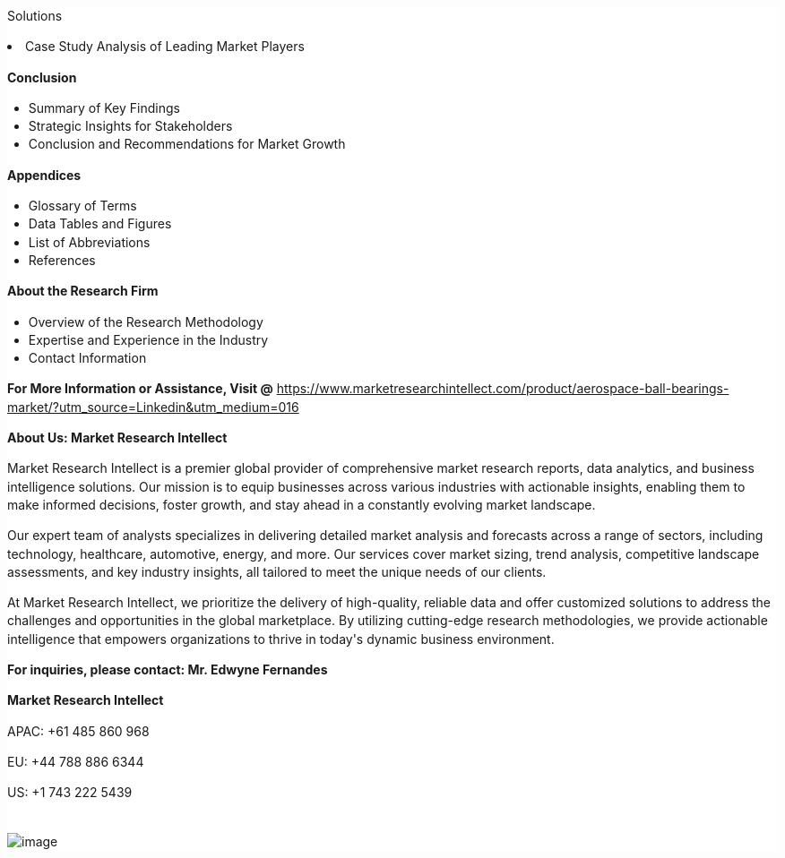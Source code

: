 Solutions</li><li>Case Study Analysis of Leading Market Players</li></ul><p><strong>Conclusion</strong></p><ul><li>Summary of Key Findings</li><li>Strategic Insights for Stakeholders</li><li>Conclusion and Recommendations for Market Growth</li></ul><p><strong>Appendices</strong></p><ul><li>Glossary of Terms</li><li>Data Tables and Figures</li><li>List of Abbreviations</li><li>References</li></ul><p><strong>About the Research Firm</strong></p><ul><li>Overview of the Research Methodology</li><li>Expertise and Experience in the Industry</li><li>Contact Information</li></ul></div><div class="article-main__content" data-test-id="publishing-text-block"><p><span class="font-[700]"><strong>For More Information or Assistance, Visit @</strong>&nbsp;<a href="https://www.marketresearchintellect.com/product/aerospace-ball-bearings-market/?utm_source=Linkedin&utm_medium=016">https://www.marketresearchintellect.com/product/aerospace-ball-bearings-market/?utm_source=Linkedin&utm_medium=016</a></span></p><p><strong>About Us: Market Research Intellect</strong></p><p>Market Research Intellect is a premier global provider of comprehensive market research reports, data analytics, and business intelligence solutions. Our mission is to equip businesses across various industries with actionable insights, enabling them to make informed decisions, foster growth, and stay ahead in a constantly evolving market landscape.</p><p>Our expert team of analysts specializes in delivering detailed market analysis and forecasts across a range of sectors, including technology, healthcare, automotive, energy, and more. Our services cover market sizing, trend analysis, competitive landscape assessments, and key industry insights, all tailored to meet the unique needs of our clients.</p><p>At Market Research Intellect, we prioritize the delivery of high-quality, reliable data and offer customized solutions to address the challenges and opportunities in the global marketplace. By utilizing cutting-edge research methodologies, we provide actionable intelligence that empowers organizations to thrive in today's dynamic business environment.</p><p><strong>For inquiries, please contact: Mr. Edwyne Fernandes</strong></p><p><strong>Market Research Intellect</strong></p><p>APAC: +61 485 860 968</p><p>EU: +44 788 886 6344</p><p>US: +1 743 222 5439</p></div><div class="article-main__content" data-test-id="publishing-text-block">&nbsp;</div>
![image](https://github.com/user-attachments/assets/bde2b3aa-e778-43cb-b519-373cb357c850)
